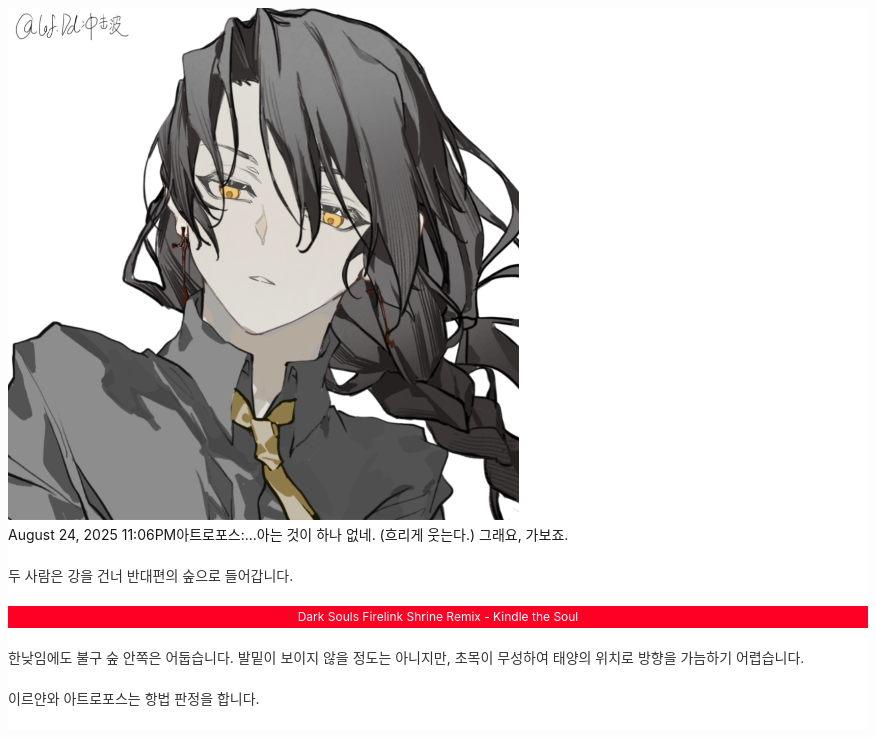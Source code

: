 <div class="avatar"><img class="" src="assets/img/메바메_아스.png" /></div>
<span class="tstamp">August 24, 2025 11:06PM</span><span class="by">아트로포스:</span>...아는 것이 하나 없네. (흐리게 웃는다.) 그래요, 가보죠.</div>
<div class="desc msg">
<div class="spacer">&nbsp;</div>
<span style="text-decoration: none; font-style: normal; color: #333333;" class="">두 사람은 강을 건너 반대편의 숲으로 들어갑니다.</span></div>
<div class="desc msg">
<div class="spacer">&nbsp;</div>
<a style="text-decoration: none; display: block; text-align: center; font-size: 12px; font-style: normal; color: #ffffff; background-color: #ff0025; padding: 2px;" href="https://youtu.be/5AnPTuWGFA4 ">Dark Souls Firelink Shrine Remix - Kindle the Soul</a></div>
<div class="desc msg">
<div class="spacer">&nbsp;</div>
<span style="text-decoration: none; font-style: normal; color: #333333;" class="">한낮임에도 불구 숲 안쪽은 어둡습니다. 발밑이 보이지 않을 정도는 아니지만, 초목이 무성하여 태양의 위치로 방향을 가늠하기 어렵습니다.</span></div>
<div class="desc msg">
<div class="spacer">&nbsp;</div>
<span style="text-decoration: none; font-style: normal; color: #333333;" class="">이르얀와 아트로포스는 항법 판정을 합니다.</span></div>
<div class="general you ch-이르얀 msg">
<div class="spacer">&nbsp;</div>